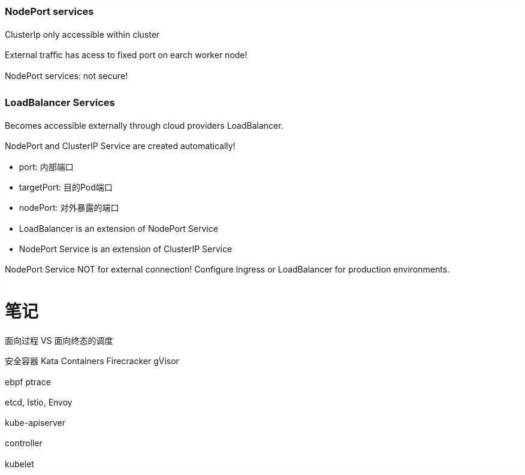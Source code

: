 ### NodePort services

ClusterIp only accessible within cluster

External traffic has acess to fixed port on earch worker node!

NodePort services: not secure!

### LoadBalancer  Services
Becomes accessible externally through cloud providers LoadBalancer.

NodePort and ClusterIP Service are created automatically!

- port: 内部端口
- targetPort: 目的Pod端口
- nodePort: 对外暴露的端口


- LoadBalancer is an extension of NodePort Service
- NodePort Service is an extension of ClusterIP Service


NodePort Service NOT for external connection!
Configure Ingress or LoadBalancer for production environments.


# 笔记

面向过程 VS 面向终态的调度

安全容器
Kata Containers
Firecracker
gVisor

ebpf
ptrace

etcd, Istio, Envoy

kube-apiserver

controller

kubelet




